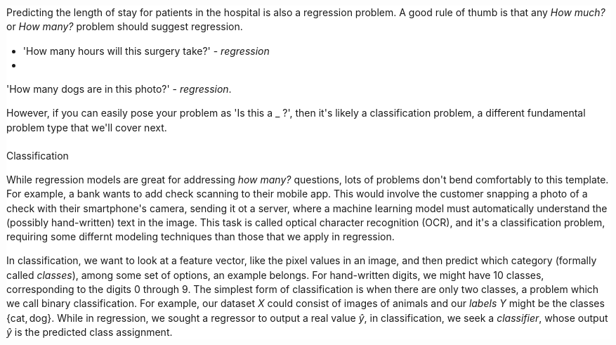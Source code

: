 Predicting the
length of stay for patients in the hospital 
is also a regression problem.
A
good rule of thumb is that any *How much?* or *How many?* problem 
should
suggest regression.

* 'How many hours will this surgery take?' - *regression*
*
'How many dogs are in this photo?' - *regression*.

However, if you can easily
pose your problem as 'Is this a _ ?',
then it's likely a classification problem,
a different fundamental problem type that we'll cover next.


####
Classification

While regression models are great for addressing *how many?*
questions,
lots of problems don't bend comfortably to this template. 
For
example, a bank wants to add check scanning to their mobile app.
This would
involve the customer snapping a photo of a check 
with their smartphone's
camera, sending it ot a server,
where a machine learning model must
automatically understand the (possibly hand-written) text in the image.
This
task is called optical character recognition (OCR),
and it's a classification
problem,
requiring some differnt modeling techniques than those 
that we apply
in regression.

In classification, we want to look at a feature vector, 
like
the pixel values in an image,
and then predict which category (formally called
*classes*),
among some set of options, an example belongs.
For hand-written
digits, we might have 10 classes,
corresponding to the digits 0 through 9.
The
simplest form of classification is when there are only two classes,
a problem
which we call binary classification.
For example, our dataset $X$ could consist
of images of animals
and our *labels* $Y$ might be the classes $\mathrm{\{cat,
dog\}}$.
While in regression, we sought a regressor to output a real value
$\hat{y}$,
in classification, we seek a *classifier*, 
whose output $\hat{y}$ is
the predicted class assignment.

